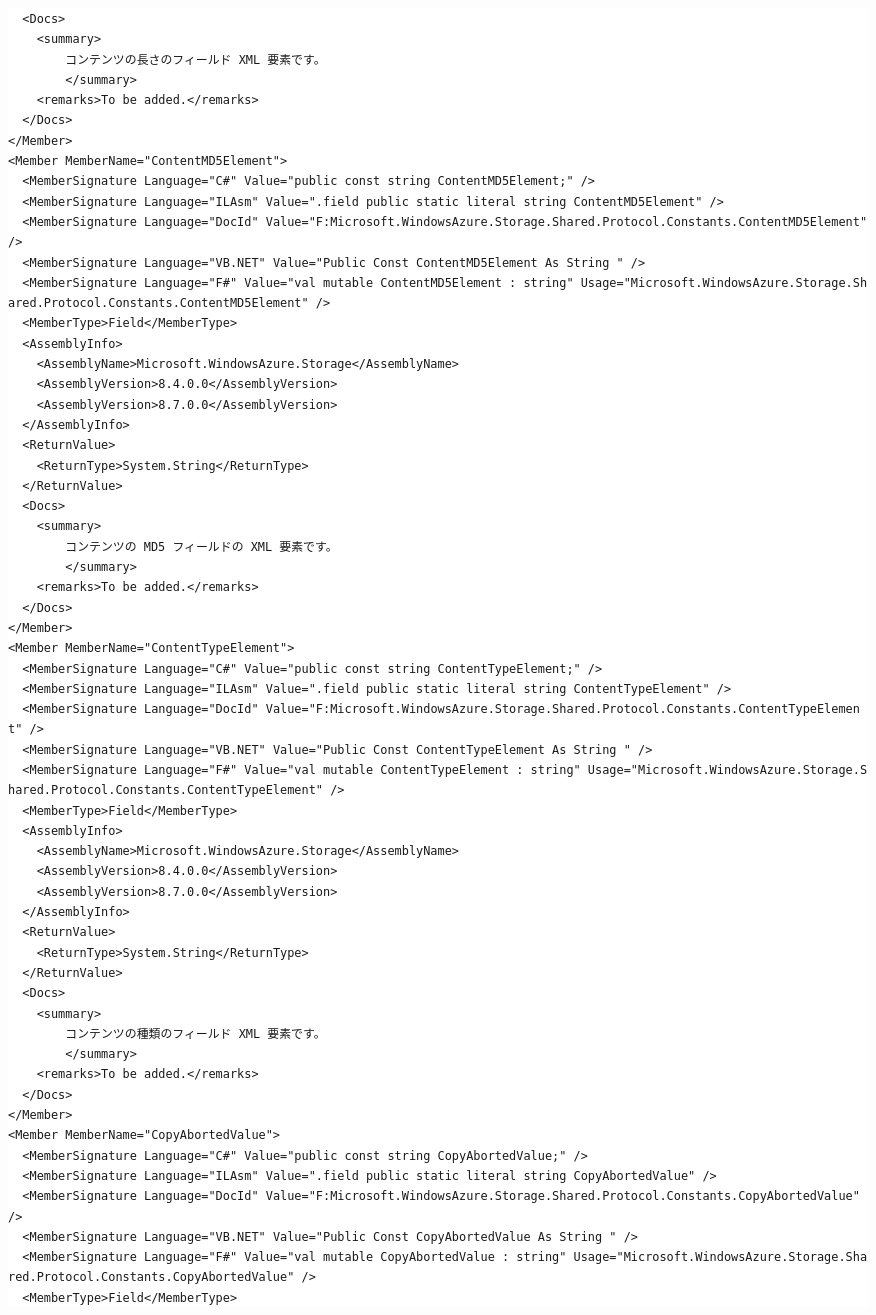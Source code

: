       <Docs>
        <summary>
            コンテンツの長さのフィールド XML 要素です。
            </summary>
        <remarks>To be added.</remarks>
      </Docs>
    </Member>
    <Member MemberName="ContentMD5Element">
      <MemberSignature Language="C#" Value="public const string ContentMD5Element;" />
      <MemberSignature Language="ILAsm" Value=".field public static literal string ContentMD5Element" />
      <MemberSignature Language="DocId" Value="F:Microsoft.WindowsAzure.Storage.Shared.Protocol.Constants.ContentMD5Element" />
      <MemberSignature Language="VB.NET" Value="Public Const ContentMD5Element As String " />
      <MemberSignature Language="F#" Value="val mutable ContentMD5Element : string" Usage="Microsoft.WindowsAzure.Storage.Shared.Protocol.Constants.ContentMD5Element" />
      <MemberType>Field</MemberType>
      <AssemblyInfo>
        <AssemblyName>Microsoft.WindowsAzure.Storage</AssemblyName>
        <AssemblyVersion>8.4.0.0</AssemblyVersion>
        <AssemblyVersion>8.7.0.0</AssemblyVersion>
      </AssemblyInfo>
      <ReturnValue>
        <ReturnType>System.String</ReturnType>
      </ReturnValue>
      <Docs>
        <summary>
            コンテンツの MD5 フィールドの XML 要素です。
            </summary>
        <remarks>To be added.</remarks>
      </Docs>
    </Member>
    <Member MemberName="ContentTypeElement">
      <MemberSignature Language="C#" Value="public const string ContentTypeElement;" />
      <MemberSignature Language="ILAsm" Value=".field public static literal string ContentTypeElement" />
      <MemberSignature Language="DocId" Value="F:Microsoft.WindowsAzure.Storage.Shared.Protocol.Constants.ContentTypeElement" />
      <MemberSignature Language="VB.NET" Value="Public Const ContentTypeElement As String " />
      <MemberSignature Language="F#" Value="val mutable ContentTypeElement : string" Usage="Microsoft.WindowsAzure.Storage.Shared.Protocol.Constants.ContentTypeElement" />
      <MemberType>Field</MemberType>
      <AssemblyInfo>
        <AssemblyName>Microsoft.WindowsAzure.Storage</AssemblyName>
        <AssemblyVersion>8.4.0.0</AssemblyVersion>
        <AssemblyVersion>8.7.0.0</AssemblyVersion>
      </AssemblyInfo>
      <ReturnValue>
        <ReturnType>System.String</ReturnType>
      </ReturnValue>
      <Docs>
        <summary>
            コンテンツの種類のフィールド XML 要素です。
            </summary>
        <remarks>To be added.</remarks>
      </Docs>
    </Member>
    <Member MemberName="CopyAbortedValue">
      <MemberSignature Language="C#" Value="public const string CopyAbortedValue;" />
      <MemberSignature Language="ILAsm" Value=".field public static literal string CopyAbortedValue" />
      <MemberSignature Language="DocId" Value="F:Microsoft.WindowsAzure.Storage.Shared.Protocol.Constants.CopyAbortedValue" />
      <MemberSignature Language="VB.NET" Value="Public Const CopyAbortedValue As String " />
      <MemberSignature Language="F#" Value="val mutable CopyAbortedValue : string" Usage="Microsoft.WindowsAzure.Storage.Shared.Protocol.Constants.CopyAbortedValue" />
      <MemberType>Field</MemberType>